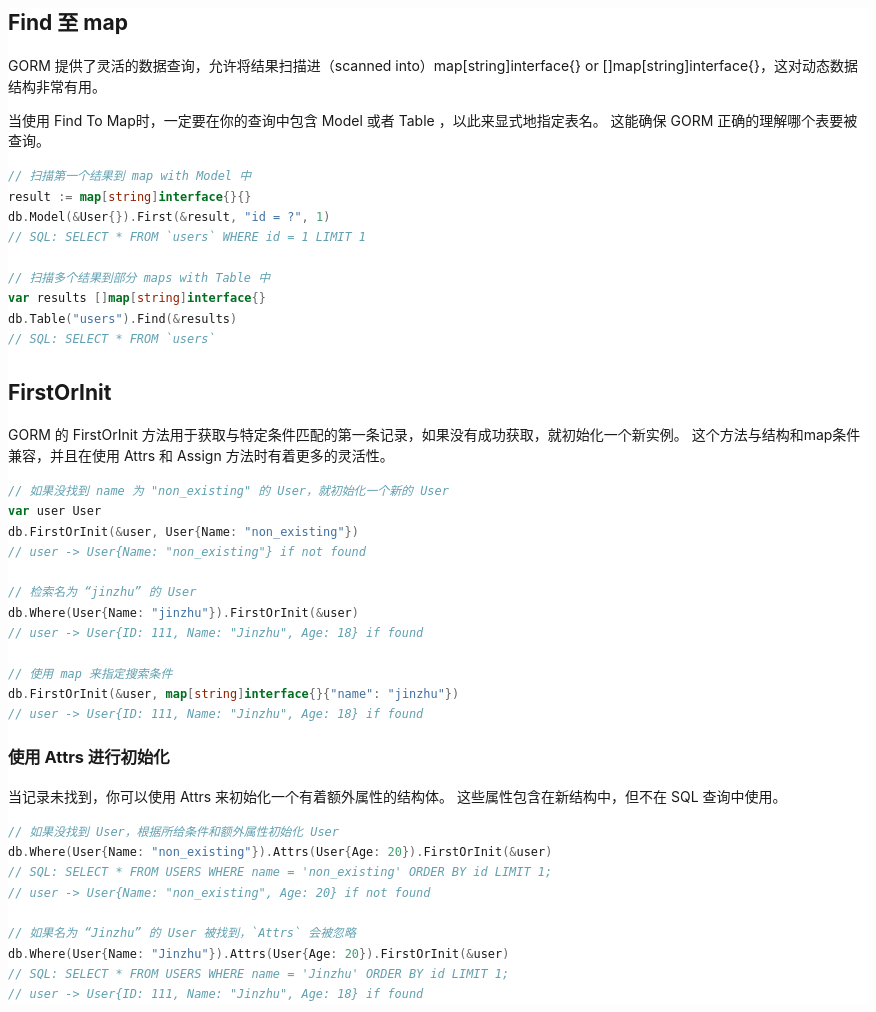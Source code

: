 ## Find 至 map

GORM 提供了灵活的数据查询，允许将结果扫描进（scanned into）map[string]interface{} or []map[string]interface{}，这对动态数据结构非常有用。

当使用 Find To Map时，一定要在你的查询中包含 Model 或者 Table ，以此来显式地指定表名。 这能确保 GORM 正确的理解哪个表要被查询。

```go
// 扫描第一个结果到 map with Model 中
result := map[string]interface{}{}
db.Model(&User{}).First(&result, "id = ?", 1)
// SQL: SELECT * FROM `users` WHERE id = 1 LIMIT 1

// 扫描多个结果到部分 maps with Table 中
var results []map[string]interface{}
db.Table("users").Find(&results)
// SQL: SELECT * FROM `users`
```

## FirstOrInit

GORM 的 FirstOrInit 方法用于获取与特定条件匹配的第一条记录，如果没有成功获取，就初始化一个新实例。 这个方法与结构和map条件兼容，并且在使用 Attrs 和 Assign 方法时有着更多的灵活性。

```go
// 如果没找到 name 为 "non_existing" 的 User，就初始化一个新的 User
var user User
db.FirstOrInit(&user, User{Name: "non_existing"})
// user -> User{Name: "non_existing"} if not found

// 检索名为 “jinzhu” 的 User
db.Where(User{Name: "jinzhu"}).FirstOrInit(&user)
// user -> User{ID: 111, Name: "Jinzhu", Age: 18} if found

// 使用 map 来指定搜索条件
db.FirstOrInit(&user, map[string]interface{}{"name": "jinzhu"})
// user -> User{ID: 111, Name: "Jinzhu", Age: 18} if found
```

### 使用 Attrs 进行初始化

当记录未找到，你可以使用 Attrs 来初始化一个有着额外属性的结构体。 这些属性包含在新结构中，但不在 SQL 查询中使用。

```go
// 如果没找到 User，根据所给条件和额外属性初始化 User
db.Where(User{Name: "non_existing"}).Attrs(User{Age: 20}).FirstOrInit(&user)
// SQL: SELECT * FROM USERS WHERE name = 'non_existing' ORDER BY id LIMIT 1;
// user -> User{Name: "non_existing", Age: 20} if not found

// 如果名为 “Jinzhu” 的 User 被找到，`Attrs` 会被忽略
db.Where(User{Name: "Jinzhu"}).Attrs(User{Age: 20}).FirstOrInit(&user)
// SQL: SELECT * FROM USERS WHERE name = 'Jinzhu' ORDER BY id LIMIT 1;
// user -> User{ID: 111, Name: "Jinzhu", Age: 18} if found
```
